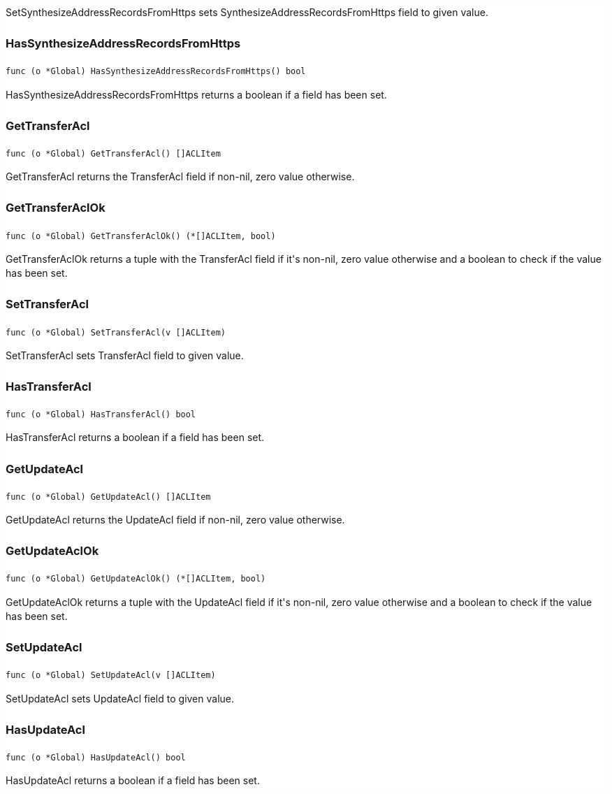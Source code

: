 SetSynthesizeAddressRecordsFromHttps sets SynthesizeAddressRecordsFromHttps field to given value.

### HasSynthesizeAddressRecordsFromHttps

`func (o *Global) HasSynthesizeAddressRecordsFromHttps() bool`

HasSynthesizeAddressRecordsFromHttps returns a boolean if a field has been set.

### GetTransferAcl

`func (o *Global) GetTransferAcl() []ACLItem`

GetTransferAcl returns the TransferAcl field if non-nil, zero value otherwise.

### GetTransferAclOk

`func (o *Global) GetTransferAclOk() (*[]ACLItem, bool)`

GetTransferAclOk returns a tuple with the TransferAcl field if it's non-nil, zero value otherwise
and a boolean to check if the value has been set.

### SetTransferAcl

`func (o *Global) SetTransferAcl(v []ACLItem)`

SetTransferAcl sets TransferAcl field to given value.

### HasTransferAcl

`func (o *Global) HasTransferAcl() bool`

HasTransferAcl returns a boolean if a field has been set.

### GetUpdateAcl

`func (o *Global) GetUpdateAcl() []ACLItem`

GetUpdateAcl returns the UpdateAcl field if non-nil, zero value otherwise.

### GetUpdateAclOk

`func (o *Global) GetUpdateAclOk() (*[]ACLItem, bool)`

GetUpdateAclOk returns a tuple with the UpdateAcl field if it's non-nil, zero value otherwise
and a boolean to check if the value has been set.

### SetUpdateAcl

`func (o *Global) SetUpdateAcl(v []ACLItem)`

SetUpdateAcl sets UpdateAcl field to given value.

### HasUpdateAcl

`func (o *Global) HasUpdateAcl() bool`

HasUpdateAcl returns a boolean if a field has been set.
